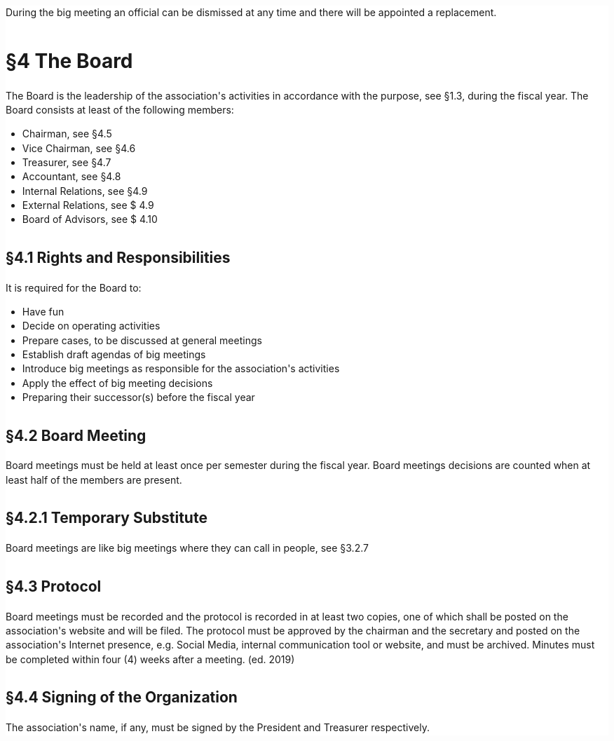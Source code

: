 During the big meeting an official can be dismissed at any time and there will be appointed a replacement.

# §4 The Board

The Board is the leadership of the association's activities in accordance with the purpose, see §1.3, during the fiscal year. The Board consists at least of the following members:
* Chairman, see §4.5
* Vice Chairman, see §4.6
* Treasurer, see §4.7
* Accountant, see §4.8
* Internal Relations, see §4.9
* External Relations, see $ 4.9
* Board of Advisors, see $ 4.10


## §4.1 Rights and Responsibilities

It is required for the Board to:
* Have fun
* Decide on operating activities
* Prepare cases, to be discussed at general meetings
* Establish draft agendas of big meetings
* Introduce big meetings as responsible for the association's activities
* Apply the effect of big meeting decisions
* Preparing their successor(s) before the fiscal year


## §4.2 Board Meeting

Board meetings must be held at least once per semester during the fiscal year. Board meetings decisions are counted when at least half of the members are present.


## §4.2.1 Temporary Substitute

Board meetings are like big meetings where they can call in people, see §3.2.7

## §4.3 Protocol

Board meetings must be recorded and the protocol is recorded in at least two copies, one of which shall be posted on the association's website and will be filed. The protocol must be approved by the chairman and the secretary and posted on the association's Internet presence, e.g. Social Media, internal communication tool or website, and must be archived. Minutes must be completed within four (4) weeks after a meeting. (ed. 2019)


## §4.4 Signing of the Organization

The association's name, if any, must be signed by the President and Treasurer respectively.

